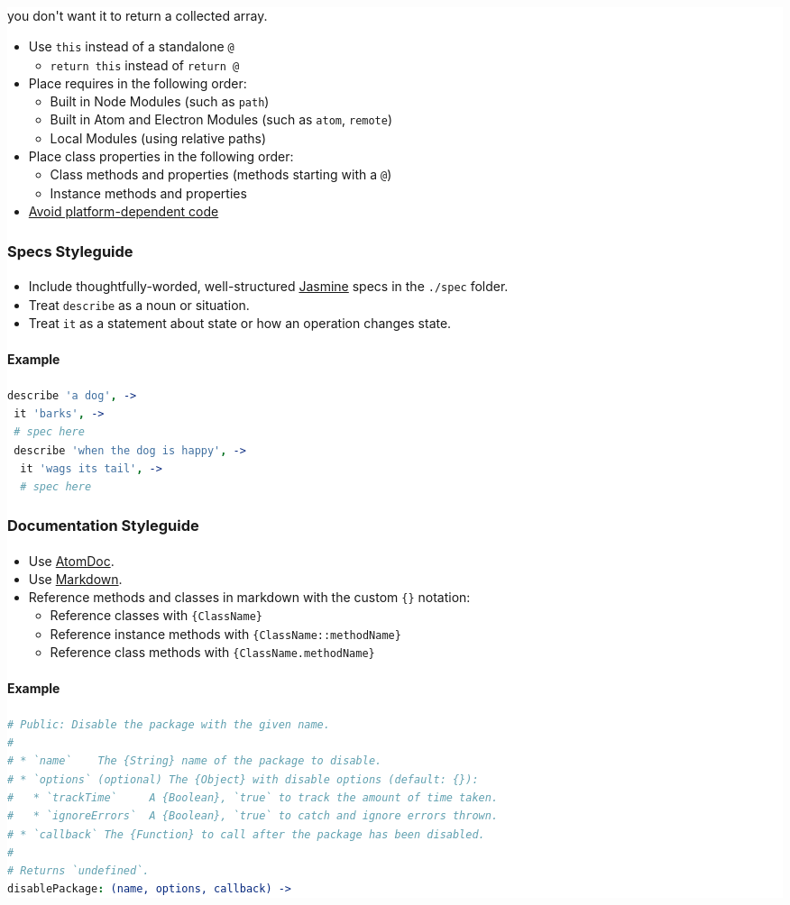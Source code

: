   you don't want it to return a collected array.
* Use `this` instead of a standalone `@`
  * `return this` instead of `return @`
* Place requires in the following order:
    * Built in Node Modules (such as `path`)
    * Built in Atom and Electron Modules (such as `atom`, `remote`)
    * Local Modules (using relative paths)
* Place class properties in the following order:
    * Class methods and properties (methods starting with a `@`)
    * Instance methods and properties
* [Avoid platform-dependent code](https://flight-manual.atom.io/hacking-atom/sections/cross-platform-compatibility/)

### Specs Styleguide

- Include thoughtfully-worded, well-structured [Jasmine](https://jasmine.github.io/) specs in the `./spec` folder.
- Treat `describe` as a noun or situation.
- Treat `it` as a statement about state or how an operation changes state.

#### Example

```coffee
describe 'a dog', ->
 it 'barks', ->
 # spec here
 describe 'when the dog is happy', ->
  it 'wags its tail', ->
  # spec here
```

### Documentation Styleguide

* Use [AtomDoc](https://github.com/atom/atomdoc).
* Use [Markdown](https://daringfireball.net/projects/markdown).
* Reference methods and classes in markdown with the custom `{}` notation:
    * Reference classes with `{ClassName}`
    * Reference instance methods with `{ClassName::methodName}`
    * Reference class methods with `{ClassName.methodName}`

#### Example

```coffee
# Public: Disable the package with the given name.
#
# * `name`    The {String} name of the package to disable.
# * `options` (optional) The {Object} with disable options (default: {}):
#   * `trackTime`     A {Boolean}, `true` to track the amount of time taken.
#   * `ignoreErrors`  A {Boolean}, `true` to catch and ignore errors thrown.
# * `callback` The {Function} to call after the package has been disabled.
#
# Returns `undefined`.
disablePackage: (name, options, callback) ->
```
